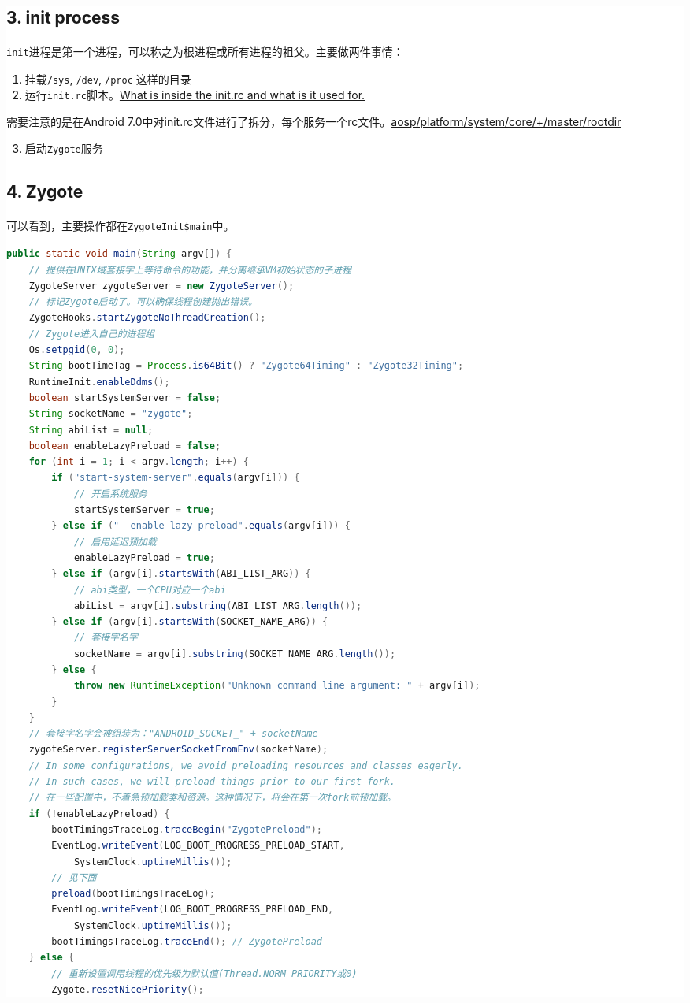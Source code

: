 ## 3. init process

`init`进程是第一个进程，可以称之为根进程或所有进程的祖父。主要做两件事情：

1. 挂载`/sys`, `/dev`, `/proc` 这样的目录
2. 运行`init.rc`脚本。[What is inside the init.rc and what is it used for.](https://community.nxp.com/docs/DOC-102537)

需要注意的是在Android 7.0中对init.rc文件进行了拆分，每个服务一个rc文件。[aosp/platform/system/core/+/master/rootdir](<https://chromium.googlesource.com/aosp/platform/system/core/+/master/rootdir>)

3. 启动`Zygote`服务

## 4. Zygote 

可以看到，主要操作都在`ZygoteInit$main`中。

```java
public static void main(String argv[]) {
    // 提供在UNIX域套接字上等待命令的功能，并分离继承VM初始状态的子进程
    ZygoteServer zygoteServer = new ZygoteServer();
    // 标记Zygote启动了。可以确保线程创建抛出错误。
    ZygoteHooks.startZygoteNoThreadCreation();
    // Zygote进入自己的进程组
    Os.setpgid(0, 0);
    String bootTimeTag = Process.is64Bit() ? "Zygote64Timing" : "Zygote32Timing";
    RuntimeInit.enableDdms();
    boolean startSystemServer = false;
    String socketName = "zygote";
    String abiList = null;
    boolean enableLazyPreload = false;
    for (int i = 1; i < argv.length; i++) {
        if ("start-system-server".equals(argv[i])) {
            // 开启系统服务
            startSystemServer = true;
        } else if ("--enable-lazy-preload".equals(argv[i])) {
            // 启用延迟预加载
            enableLazyPreload = true;
        } else if (argv[i].startsWith(ABI_LIST_ARG)) {
            // abi类型，一个CPU对应一个abi
            abiList = argv[i].substring(ABI_LIST_ARG.length());
        } else if (argv[i].startsWith(SOCKET_NAME_ARG)) {
            // 套接字名字
            socketName = argv[i].substring(SOCKET_NAME_ARG.length());
        } else {
            throw new RuntimeException("Unknown command line argument: " + argv[i]);
        }
    }
    // 套接字名字会被组装为："ANDROID_SOCKET_" + socketName
    zygoteServer.registerServerSocketFromEnv(socketName);
    // In some configurations, we avoid preloading resources and classes eagerly.
    // In such cases, we will preload things prior to our first fork.
    // 在一些配置中，不着急预加载类和资源。这种情况下，将会在第一次fork前预加载。
    if (!enableLazyPreload) {
        bootTimingsTraceLog.traceBegin("ZygotePreload");
        EventLog.writeEvent(LOG_BOOT_PROGRESS_PRELOAD_START,
            SystemClock.uptimeMillis());
        // 见下面
        preload(bootTimingsTraceLog);
        EventLog.writeEvent(LOG_BOOT_PROGRESS_PRELOAD_END,
            SystemClock.uptimeMillis());
        bootTimingsTraceLog.traceEnd(); // ZygotePreload
    } else {
        // 重新设置调用线程的优先级为默认值(Thread.NORM_PRIORITY或0)
        Zygote.resetNicePriority();
```